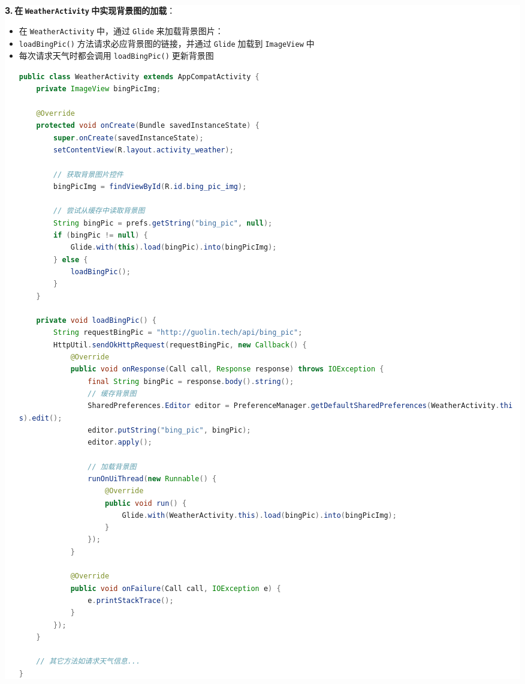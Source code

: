 **3. 在 `WeatherActivity` 中实现背景图的加载**：
   - 在 `WeatherActivity` 中，通过 `Glide` 来加载背景图片：
   - `loadBingPic()` 方法请求必应背景图的链接，并通过 `Glide` 加载到 `ImageView` 中
   - 每次请求天气时都会调用 `loadBingPic()` 更新背景图
     ```java
     public class WeatherActivity extends AppCompatActivity {
         private ImageView bingPicImg;

         @Override
         protected void onCreate(Bundle savedInstanceState) {
             super.onCreate(savedInstanceState);
             setContentView(R.layout.activity_weather);

             // 获取背景图片控件
             bingPicImg = findViewById(R.id.bing_pic_img);

             // 尝试从缓存中读取背景图
             String bingPic = prefs.getString("bing_pic", null);
             if (bingPic != null) {
                 Glide.with(this).load(bingPic).into(bingPicImg);
             } else {
                 loadBingPic();
             }
         }

         private void loadBingPic() {
             String requestBingPic = "http://guolin.tech/api/bing_pic";
             HttpUtil.sendOkHttpRequest(requestBingPic, new Callback() {
                 @Override
                 public void onResponse(Call call, Response response) throws IOException {
                     final String bingPic = response.body().string();
                     // 缓存背景图
                     SharedPreferences.Editor editor = PreferenceManager.getDefaultSharedPreferences(WeatherActivity.this).edit();
                     editor.putString("bing_pic", bingPic);
                     editor.apply();

                     // 加载背景图
                     runOnUiThread(new Runnable() {
                         @Override
                         public void run() {
                             Glide.with(WeatherActivity.this).load(bingPic).into(bingPicImg);
                         }
                     });
                 }

                 @Override
                 public void onFailure(Call call, IOException e) {
                     e.printStackTrace();
                 }
             });
         }

         // 其它方法如请求天气信息...
     }
     ```
   